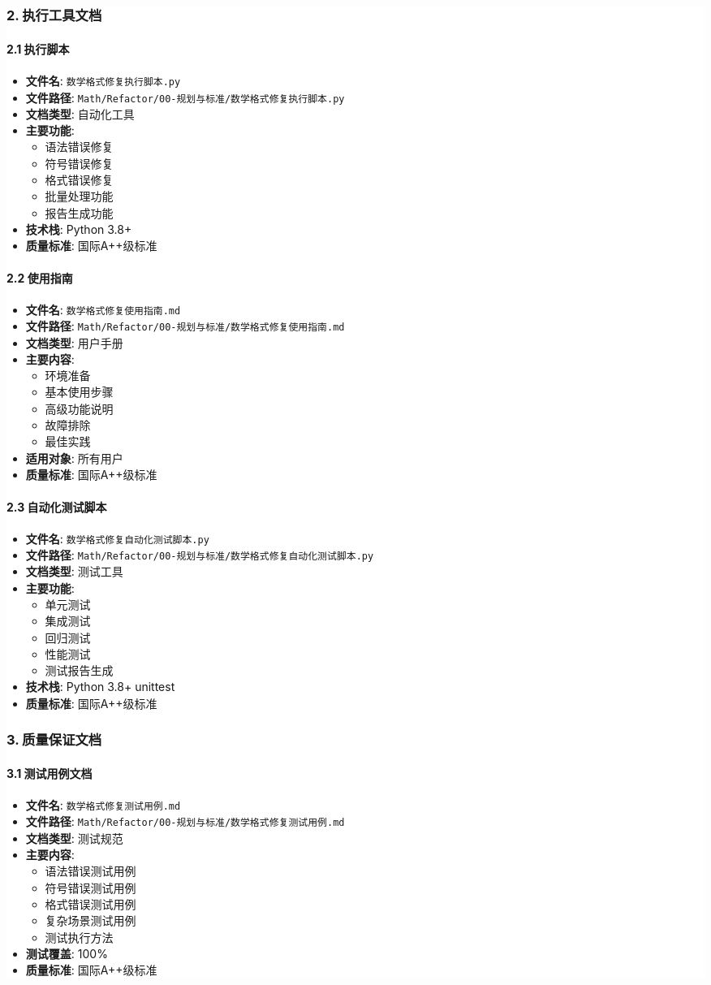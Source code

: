 ### 2. 执行工具文档

#### 2.1 执行脚本

- **文件名**: `数学格式修复执行脚本.py`
- **文件路径**: `Math/Refactor/00-规划与标准/数学格式修复执行脚本.py`
- **文档类型**: 自动化工具
- **主要功能**:
  - 语法错误修复
  - 符号错误修复
  - 格式错误修复
  - 批量处理功能
  - 报告生成功能
- **技术栈**: Python 3.8+
- **质量标准**: 国际A++级标准

#### 2.2 使用指南

- **文件名**: `数学格式修复使用指南.md`
- **文件路径**: `Math/Refactor/00-规划与标准/数学格式修复使用指南.md`
- **文档类型**: 用户手册
- **主要内容**:
  - 环境准备
  - 基本使用步骤
  - 高级功能说明
  - 故障排除
  - 最佳实践
- **适用对象**: 所有用户
- **质量标准**: 国际A++级标准

#### 2.3 自动化测试脚本

- **文件名**: `数学格式修复自动化测试脚本.py`
- **文件路径**: `Math/Refactor/00-规划与标准/数学格式修复自动化测试脚本.py`
- **文档类型**: 测试工具
- **主要功能**:
  - 单元测试
  - 集成测试
  - 回归测试
  - 性能测试
  - 测试报告生成
- **技术栈**: Python 3.8+ unittest
- **质量标准**: 国际A++级标准

### 3. 质量保证文档

#### 3.1 测试用例文档

- **文件名**: `数学格式修复测试用例.md`
- **文件路径**: `Math/Refactor/00-规划与标准/数学格式修复测试用例.md`
- **文档类型**: 测试规范
- **主要内容**:
  - 语法错误测试用例
  - 符号错误测试用例
  - 格式错误测试用例
  - 复杂场景测试用例
  - 测试执行方法
- **测试覆盖**: 100%
- **质量标准**: 国际A++级标准
